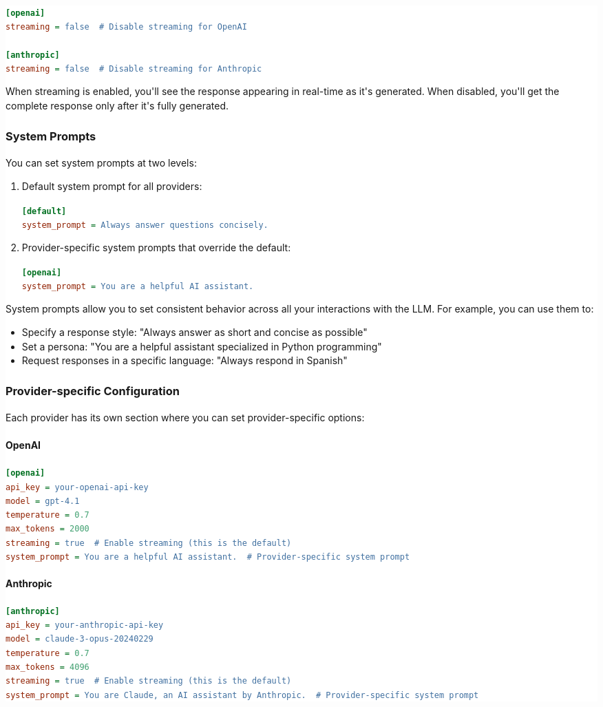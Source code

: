 ```ini
[openai]
streaming = false  # Disable streaming for OpenAI

[anthropic]
streaming = false  # Disable streaming for Anthropic
```

When streaming is enabled, you'll see the response appearing in real-time as it's generated. When disabled, you'll get the complete response only after it's fully generated.

### System Prompts

You can set system prompts at two levels:

1. Default system prompt for all providers:
   ```ini
   [default]
   system_prompt = Always answer questions concisely.
   ```

2. Provider-specific system prompts that override the default:
   ```ini
   [openai]
   system_prompt = You are a helpful AI assistant.
   ```

System prompts allow you to set consistent behavior across all your interactions with the LLM. For example, you can use them to:
- Specify a response style: "Always answer as short and concise as possible"
- Set a persona: "You are a helpful assistant specialized in Python programming"
- Request responses in a specific language: "Always respond in Spanish"

### Provider-specific Configuration

Each provider has its own section where you can set provider-specific options:

#### OpenAI

```ini
[openai]
api_key = your-openai-api-key
model = gpt-4.1
temperature = 0.7
max_tokens = 2000
streaming = true  # Enable streaming (this is the default)
system_prompt = You are a helpful AI assistant.  # Provider-specific system prompt
```

#### Anthropic

```ini
[anthropic]
api_key = your-anthropic-api-key
model = claude-3-opus-20240229
temperature = 0.7
max_tokens = 4096
streaming = true  # Enable streaming (this is the default)
system_prompt = You are Claude, an AI assistant by Anthropic.  # Provider-specific system prompt
```
